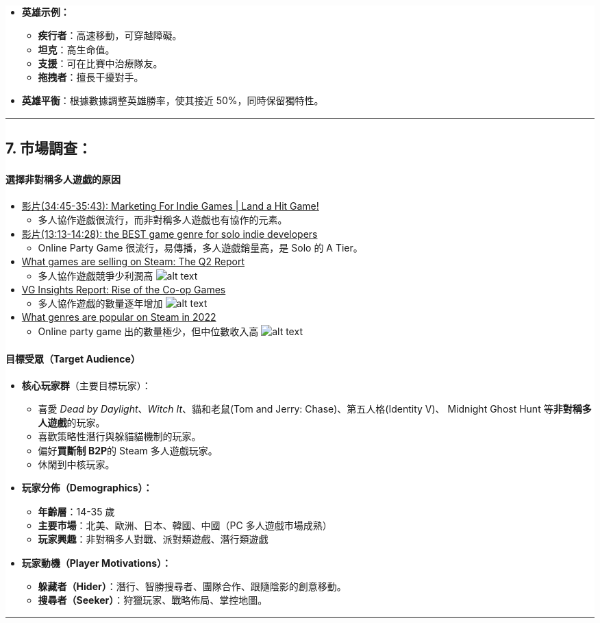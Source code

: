 -   **英雄示例：**

    -   **疾行者**：高速移動，可穿越障礙。
    -   **坦克**：高生命值。
    -   **支援**：可在比賽中治療隊友。
    -   **拖拽者**：擅長干擾對手。

-   **英雄平衡**：根據數據調整英雄勝率，使其接近 50%，同時保留獨特性。

---

## 7. 市場調查：

#### **選擇非對稱多人遊戯的原因**

-   [影片(34:45-35:43): Marketing For Indie Games | Land a Hit Game!](https://youtu.be/-MH5OTWl3zA?si=C-KZEbk_7SY42T73&t=2085)
    -   多人協作遊戯很流行，而非對稱多人遊戯也有協作的元素。
-   [影片(13:13-14:28): the BEST game genre for solo indie developers](https://youtu.be/UEngwfDsAP0?si=VfniGY3-qoPRE0o_&t=793)
    -   Online Party Game 很流行，易傳播，多人遊戯銷量高，是 Solo 的 A Tier。
-   [What games are selling on Steam: The Q2 Report](https://howtomarketagame.com/2024/07/16/what-games-are-selling-q2-2024/)
    -   多人協作遊戯競爭少利潤高 ![alt text](Images/image-1.png)
-   [VG Insights Report: Rise of the Co-op Games](https://vginsights.com/insights/article/rise-of-the-co-op-games)
    -   多人協作遊戯的數量逐年增加
        ![alt text](Images/image.png)
-   [What genres are popular on Steam in 2022](https://howtomarketagame.com/2022/04/18/what-genres-are-popular-on-steam-in-2022/)
    -   Online party game 出的數量極少，但中位數收入高
        ![alt text](Images/image-2.png)

#### **目標受眾（Target Audience）**

-   **核心玩家群**（主要目標玩家）：

    -   喜愛 _Dead by Daylight_、_Witch It_、貓和老鼠(Tom and Jerry: Chase)、第五人格(Identity V)、 Midnight Ghost Hunt 等**非對稱多人遊戲**的玩家。
    -   喜歡策略性潛行與躲貓貓機制的玩家。
    -   偏好**買斷制 B2P**的 Steam 多人遊戲玩家。
    -   休閑到中核玩家。

-   **玩家分佈（Demographics）：**

    -   **年齡層**：14-35 歲
    -   **主要市場**：北美、歐洲、日本、韓國、中國（PC 多人遊戲市場成熟）
    -   **玩家興趣**：非對稱多人對戰、派對類遊戲、潛行類遊戯

-   **玩家動機（Player Motivations）：**
    -   **躲藏者（Hider）**：潛行、智勝搜尋者、團隊合作、跟隨陰影的創意移動。
    -   **搜尋者（Seeker）**：狩獵玩家、戰略佈局、掌控地圖。

---
